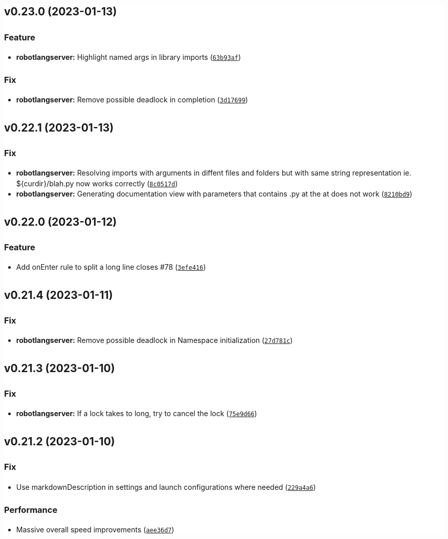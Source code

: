 ## v0.23.0 (2023-01-13)
### Feature
* **robotlangserver:** Highlight named args in library imports ([`63b93af`](https://github.com/d-biehl/robotcode/commit/63b93af853c0b54628e6bf59a6cc54fa77d97c8d))

### Fix
* **robotlangserver:** Remove possible deadlock in completion ([`3d17699`](https://github.com/d-biehl/robotcode/commit/3d17699587096ca49711ef98bf1273d710cd8335))

## v0.22.1 (2023-01-13)
### Fix
* **robotlangserver:** Resolving imports with arguments in diffent files and folders but with same string representation ie. ${curdir}/blah.py now works correctly ([`8c0517d`](https://github.com/d-biehl/robotcode/commit/8c0517d2c30ad395b121fde841869c994741151d))
* **robotlangserver:** Generating documentation view with parameters that contains .py at the at does not work ([`8210bd9`](https://github.com/d-biehl/robotcode/commit/8210bd9c8bed94e61b475a2c25dc032c7bdb3d68))

## v0.22.0 (2023-01-12)
### Feature
* Add onEnter rule to split a long line closes #78 ([`3efe416`](https://github.com/d-biehl/robotcode/commit/3efe4166829bd65a53dc5b5e3d33173c88258b28))

## v0.21.4 (2023-01-11)
### Fix
* **robotlangserver:** Remove possible deadlock in Namespace initialization ([`27d781c`](https://github.com/d-biehl/robotcode/commit/27d781c6305643b81904e4bf30b8f64a45ffa9ee))

## v0.21.3 (2023-01-10)
### Fix
* **robotlangserver:** If a lock takes to long, try to cancel the lock ([`75e9d66`](https://github.com/d-biehl/robotcode/commit/75e9d66572cdcb5cb144e55541b60e44fa102f7f))

## v0.21.2 (2023-01-10)
### Fix
* Use markdownDescription in settings and launch configurations where needed ([`229a4a6`](https://github.com/d-biehl/robotcode/commit/229a4a6c316da5606c16629617e211ecf1a9a6d4))

### Performance
* Massive overall speed improvements ([`aee36d7`](https://github.com/d-biehl/robotcode/commit/aee36d7f8a4924b6c35f7055d5d6fa170db6f5de))
